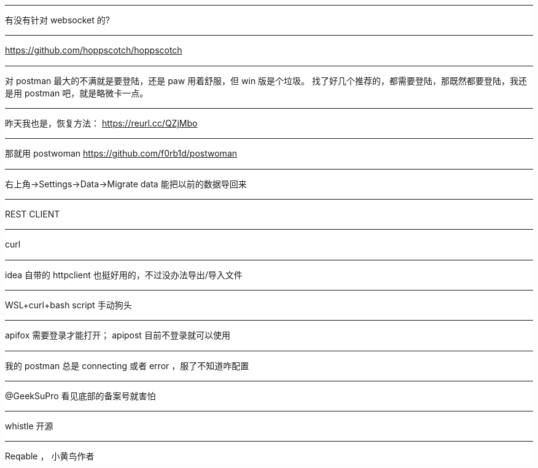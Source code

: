 ---------------------------------------------------

有没有针对 websocket 的?

---------------------------------------------------

https://github.com/hoppscotch/hoppscotch

---------------------------------------------------

对 postman 最大的不满就是要登陆，还是 paw 用着舒服，但 win 版是个垃圾。 找了好几个推荐的，都需要登陆，那既然都要登陆，我还是用 postman 吧，就是略微卡一点。

---------------------------------------------------

昨天我也是，恢复方法：
https://reurl.cc/QZjMbo

---------------------------------------------------

那就用 postwoman
https://github.com/f0rb1d/postwoman

---------------------------------------------------

右上角->Settings->Data->Migrate data 能把以前的数据导回来

---------------------------------------------------

REST CLIENT

---------------------------------------------------

curl

---------------------------------------------------

idea 自带的 httpclient 也挺好用的，不过没办法导出/导入文件

---------------------------------------------------

WSL+curl+bash script 手动狗头

---------------------------------------------------

apifox 需要登录才能打开； apipost 目前不登录就可以使用

---------------------------------------------------

我的 postman 总是 connecting 或者 error ，服了不知道咋配置

---------------------------------------------------

@GeekSuPro 看见底部的备案号就害怕

---------------------------------------------------

whistle 开源

---------------------------------------------------

Reqable ， 小黄鸟作者
